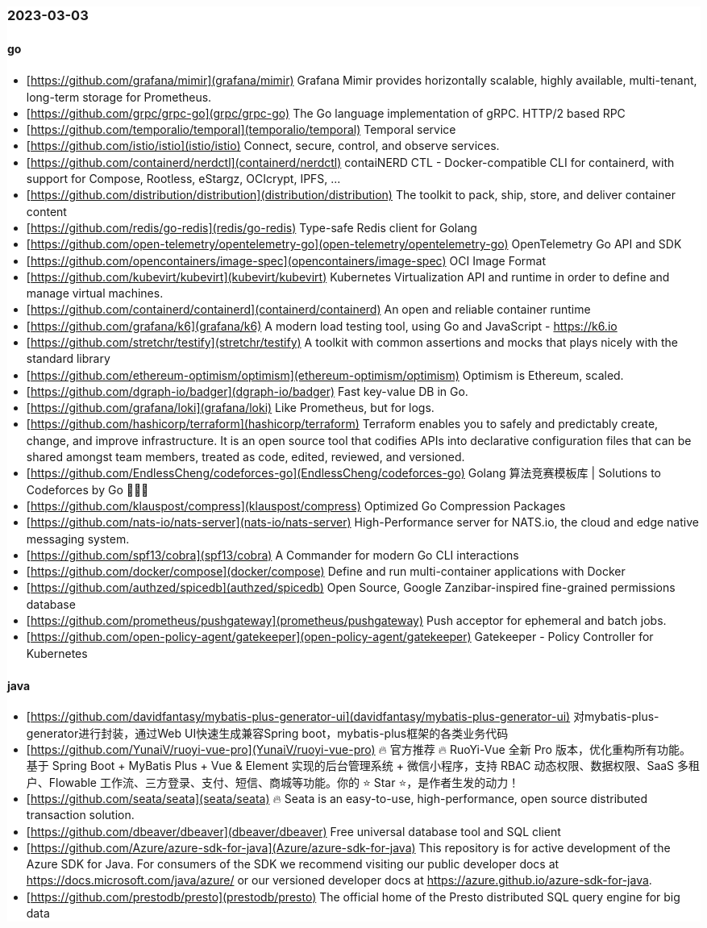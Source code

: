 ### 2023-03-03

#### go
* [https://github.com/grafana/mimir](grafana/mimir) Grafana Mimir provides horizontally scalable, highly available, multi-tenant, long-term storage for Prometheus.
* [https://github.com/grpc/grpc-go](grpc/grpc-go) The Go language implementation of gRPC. HTTP/2 based RPC
* [https://github.com/temporalio/temporal](temporalio/temporal) Temporal service
* [https://github.com/istio/istio](istio/istio) Connect, secure, control, and observe services.
* [https://github.com/containerd/nerdctl](containerd/nerdctl) contaiNERD CTL - Docker-compatible CLI for containerd, with support for Compose, Rootless, eStargz, OCIcrypt, IPFS, ...
* [https://github.com/distribution/distribution](distribution/distribution) The toolkit to pack, ship, store, and deliver container content
* [https://github.com/redis/go-redis](redis/go-redis) Type-safe Redis client for Golang
* [https://github.com/open-telemetry/opentelemetry-go](open-telemetry/opentelemetry-go) OpenTelemetry Go API and SDK
* [https://github.com/opencontainers/image-spec](opencontainers/image-spec) OCI Image Format
* [https://github.com/kubevirt/kubevirt](kubevirt/kubevirt) Kubernetes Virtualization API and runtime in order to define and manage virtual machines.
* [https://github.com/containerd/containerd](containerd/containerd) An open and reliable container runtime
* [https://github.com/grafana/k6](grafana/k6) A modern load testing tool, using Go and JavaScript - https://k6.io
* [https://github.com/stretchr/testify](stretchr/testify) A toolkit with common assertions and mocks that plays nicely with the standard library
* [https://github.com/ethereum-optimism/optimism](ethereum-optimism/optimism) Optimism is Ethereum, scaled.
* [https://github.com/dgraph-io/badger](dgraph-io/badger) Fast key-value DB in Go.
* [https://github.com/grafana/loki](grafana/loki) Like Prometheus, but for logs.
* [https://github.com/hashicorp/terraform](hashicorp/terraform) Terraform enables you to safely and predictably create, change, and improve infrastructure. It is an open source tool that codifies APIs into declarative configuration files that can be shared amongst team members, treated as code, edited, reviewed, and versioned.
* [https://github.com/EndlessCheng/codeforces-go](EndlessCheng/codeforces-go) Golang 算法竞赛模板库 | Solutions to Codeforces by Go 💭💡🎈
* [https://github.com/klauspost/compress](klauspost/compress) Optimized Go Compression Packages
* [https://github.com/nats-io/nats-server](nats-io/nats-server) High-Performance server for NATS.io, the cloud and edge native messaging system.
* [https://github.com/spf13/cobra](spf13/cobra) A Commander for modern Go CLI interactions
* [https://github.com/docker/compose](docker/compose) Define and run multi-container applications with Docker
* [https://github.com/authzed/spicedb](authzed/spicedb) Open Source, Google Zanzibar-inspired fine-grained permissions database
* [https://github.com/prometheus/pushgateway](prometheus/pushgateway) Push acceptor for ephemeral and batch jobs.
* [https://github.com/open-policy-agent/gatekeeper](open-policy-agent/gatekeeper) Gatekeeper - Policy Controller for Kubernetes

#### java
* [https://github.com/davidfantasy/mybatis-plus-generator-ui](davidfantasy/mybatis-plus-generator-ui) 对mybatis-plus-generator进行封装，通过Web UI快速生成兼容Spring boot，mybatis-plus框架的各类业务代码
* [https://github.com/YunaiV/ruoyi-vue-pro](YunaiV/ruoyi-vue-pro) 🔥 官方推荐 🔥 RuoYi-Vue 全新 Pro 版本，优化重构所有功能。基于 Spring Boot + MyBatis Plus + Vue & Element 实现的后台管理系统 + 微信小程序，支持 RBAC 动态权限、数据权限、SaaS 多租户、Flowable 工作流、三方登录、支付、短信、商城等功能。你的 ⭐️ Star ⭐️，是作者生发的动力！
* [https://github.com/seata/seata](seata/seata) 🔥 Seata is an easy-to-use, high-performance, open source distributed transaction solution.
* [https://github.com/dbeaver/dbeaver](dbeaver/dbeaver) Free universal database tool and SQL client
* [https://github.com/Azure/azure-sdk-for-java](Azure/azure-sdk-for-java) This repository is for active development of the Azure SDK for Java. For consumers of the SDK we recommend visiting our public developer docs at https://docs.microsoft.com/java/azure/ or our versioned developer docs at https://azure.github.io/azure-sdk-for-java.
* [https://github.com/prestodb/presto](prestodb/presto) The official home of the Presto distributed SQL query engine for big data
